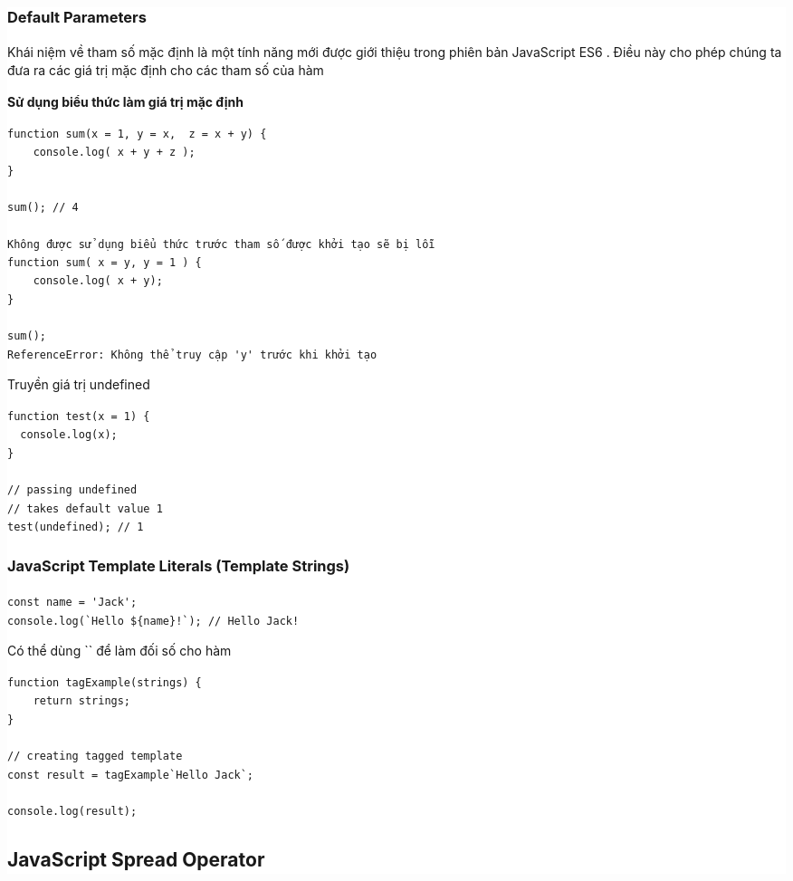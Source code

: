 ### Default Parameters

Khái niệm về tham số mặc định là một tính năng mới được giới thiệu trong phiên bản JavaScript ES6 . Điều này cho phép chúng ta đưa ra các giá trị mặc định cho các tham số của hàm

**Sử dụng biểu thức làm giá trị mặc định**
```
function sum(x = 1, y = x,  z = x + y) {
    console.log( x + y + z );
}

sum(); // 4

Không được sử dụng biểu thức trước tham số được khởi tạo sẽ bị lỗi
function sum( x = y, y = 1 ) {
    console.log( x + y);
}

sum(); 
ReferenceError: Không thể truy cập 'y' trước khi khởi tạo

```
Truyền giá trị undefined

```
function test(x = 1) {
  console.log(x);
}

// passing undefined
// takes default value 1
test(undefined); // 1
```

### JavaScript Template Literals (Template Strings)

```
const name = 'Jack';
console.log(`Hello ${name}!`); // Hello Jack!
```

Có thể dùng `` để làm đối số  cho hàm 

```
function tagExample(strings) {
    return strings;
}

// creating tagged template
const result = tagExample`Hello Jack`;

console.log(result);
```

## JavaScript Spread Operator
